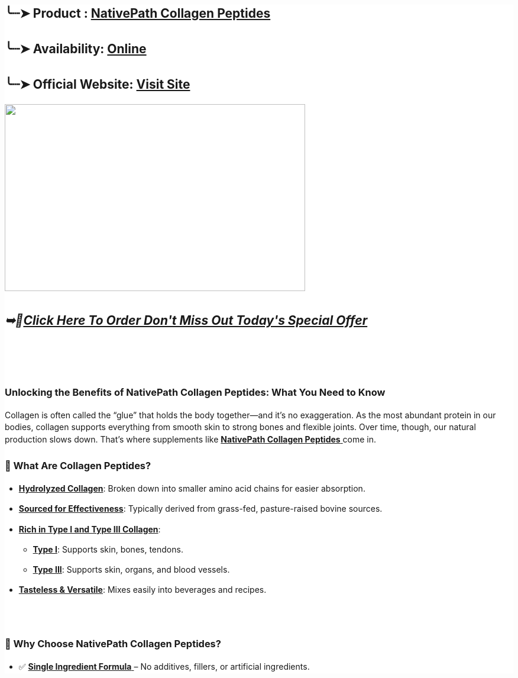<div>
<h2><strong>╰┈➤ Product :&nbsp;<a href="https://careline360.com/nativepath-collagen-buy" target="_blank">NativePath Collagen Peptides</a>&nbsp;</strong></h2>
<h2><strong>╰┈➤ Availability:&nbsp;<a href="https://careline360.com/nativepath-collagen-buy" target="_blank">Online</a></strong></h2>
<h2><strong>╰┈➤ Official Website:&nbsp;<a href="https://careline360.com/nativepath-collagen-buy" target="_blank">Visit Site</a></strong></h2>
</div>
<div class="separator"><a href="https://www.facebook.com/NativePathCollagenUSA" target="_blank"><img src="https://blogger.googleusercontent.com/img/b/R29vZ2xl/AVvXsEg9-vPvfoth-lMWEdwyydeL_PhFA6Ul0DJS33fCbVM6IBlqbfD1i-wtNvEWmjNJ2shWonPg1U9nlTv-B_9a069M_6X5sUnNrlY7dqTkIrH3_rdhFfEgFAJq7_SUmJBZKIwiGxLmeG4ylduSO25YM6kuqpTV-bPPSC8OUGUIwxI6GtimRMOZyjevWbRXEsc/w508-h316/native%20path%20collagen%202.jpg" alt="" width="508" height="316" border="0" data-original-height="410" data-original-width="660" /></a></div>
<h2><strong><em>➥🔗<a href="https://careline360.com/nativepath-collagen-buy" target="_blank">Click Here To Order Don't Miss Out Today's Special Offer</a></em></strong></h2>
<div><strong><em>&nbsp;</em></strong></div>
<p>&nbsp;</p>
<h3>Unlocking the Benefits of NativePath Collagen Peptides: What You Need to Know</h3>
<p data-end="597" data-start="254">Collagen is often called the &ldquo;glue&rdquo; that holds the body together&mdash;and it&rsquo;s no exaggeration. As the most abundant protein in our bodies, collagen supports everything from smooth skin to strong bones and flexible joints. Over time, though, our natural production slows down. That&rsquo;s where supplements like&nbsp;<a href="https://www.facebook.com/groups/nativepathcollagenreviews.us" target="_blank"><strong data-end="588" data-start="556">NativePath Collagen Peptides</strong>&nbsp;</a>come in.</p>
<h3 data-end="633" data-start="599">🌿 What Are Collagen Peptides?</h3>
<ul data-end="1046" data-start="635">
<li data-end="727" data-start="635">
<p data-end="727" data-start="637"><strong data-end="660" data-start="637"><a href="https://www.facebook.com/NativePathCollagenUSA" target="_blank">Hydrolyzed Collagen</a></strong>: Broken down into smaller amino acid chains for easier absorption.</p>
</li>
<li data-end="825" data-start="728">
<p data-end="825" data-start="730"><strong data-end="759" data-start="730"><a href="https://www.facebook.com/NativePathCollagenUSA" target="_blank">Sourced for Effectiveness</a></strong>: Typically derived from grass-fed, pasture-raised bovine sources.</p>
</li>
<li data-end="976" data-start="826">
<p data-end="869" data-start="828"><strong data-end="868" data-start="828"><a href="https://www.facebook.com/NativePathCollagenUSA" target="_blank">Rich in Type I and Type III Collagen</a></strong>:</p>
<ul data-end="976" data-start="872">
<li data-end="916" data-start="872">
<p data-end="916" data-start="874"><strong data-end="884" data-start="874"><a href="https://www.facebook.com/NativePathCollagenUSA" target="_blank">Type I</a></strong>: Supports skin, bones, tendons.</p>
</li>
<li data-end="976" data-start="919">
<p data-end="976" data-start="921"><strong data-end="933" data-start="921"><a href="https://www.facebook.com/NativePathCollagenUSA" target="_blank">Type III</a></strong>: Supports skin, organs, and blood vessels.</p>
</li>
</ul>
</li>
<li data-end="1046" data-start="977">
<p data-end="1046" data-start="979"><strong data-end="1004" data-start="979"><a href="https://www.facebook.com/NativePathCollagenUSA" target="_blank">Tasteless &amp; Versatile</a></strong>: Mixes easily into beverages and recipes.</p>
</li>
</ul>
<h3 data-end="1100" data-start="1053">&nbsp;</h3>
<h3 data-end="1100" data-start="1053">🌟 Why Choose NativePath Collagen Peptides?</h3>
<ul data-end="1489" data-start="1102">
<li data-end="1187" data-start="1102">
<p data-end="1187" data-start="1104">✅&nbsp;<a href="https://www.facebook.com/NativePathCollagenReviewsUS" target="_blank"><strong data-end="1135" data-start="1106">Single Ingredient Formula</strong>&nbsp;</a>&ndash; No additives, fillers, or artificial ingredients.</p>
</li>
